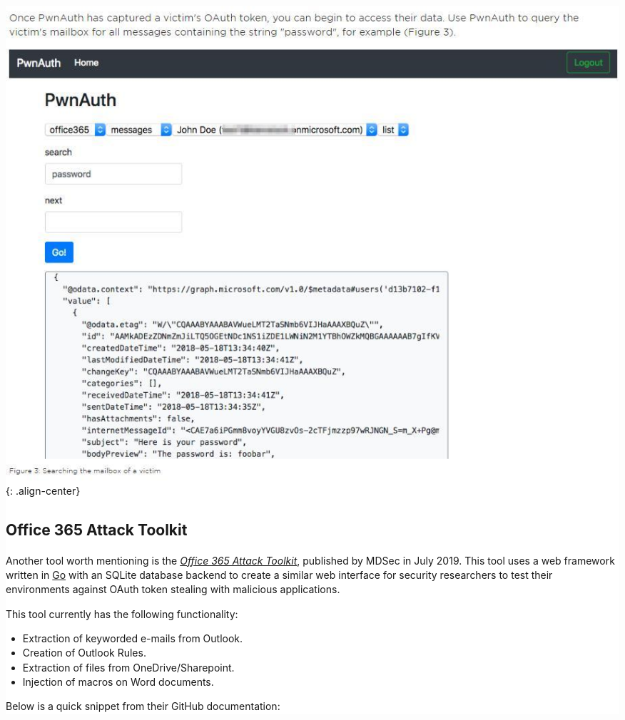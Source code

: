 ![image-center](/images/OAuth-Token-Stealing/pwnauth.jpeg){: .align-center}

## Office 365 Attack Toolkit

Another tool worth mentioning is the [*Office 365 Attack Toolkit*](https://github.com/mdsecactivebreach/o365-attack-toolkit), published by MDSec in July 2019. This tool uses a web framework written in [Go](https://golang.org/) with an SQLite database backend to create a similar web interface for security researchers to test their environments against OAuth token stealing with malicious applications. 

This tool currently has the following functionality: 

+ Extraction of keyworded e-mails from Outlook. 
+ Creation of Outlook Rules. 
+ Extraction of files from OneDrive/Sharepoint. 
+ Injection of macros on Word documents. 

Below is a quick snippet from their GitHub documentation: 

